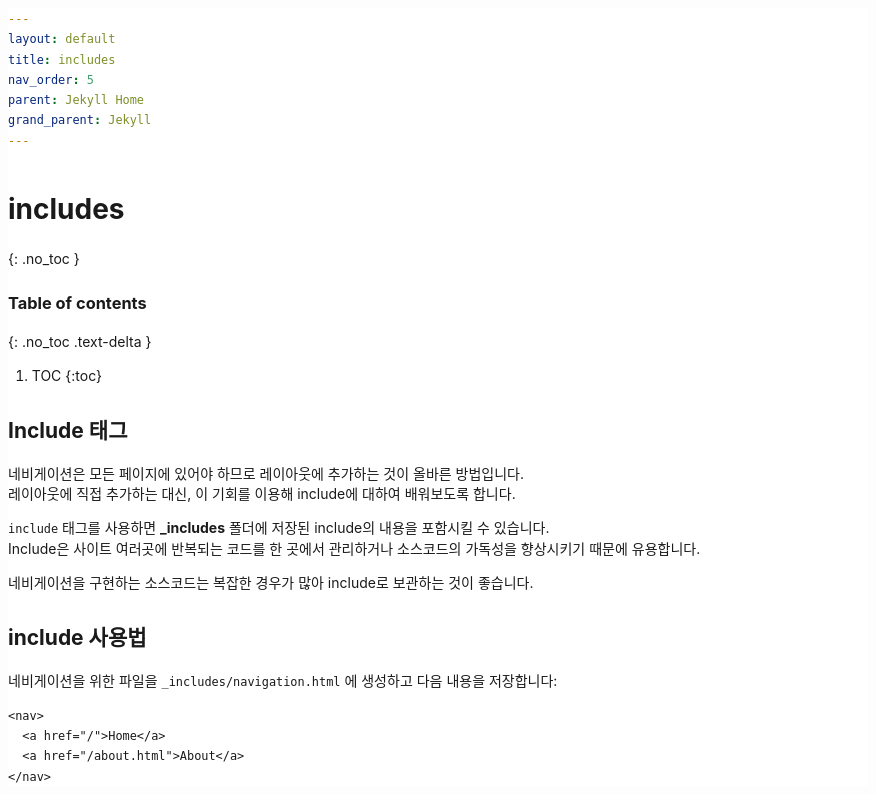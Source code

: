 ```yaml
---
layout: default
title: includes
nav_order: 5
parent: Jekyll Home
grand_parent: Jekyll
---
```


# includes
{: .no_toc }

### Table of contents
{: .no_toc .text-delta }

1. TOC
{:toc}

## Include 태그


네비게이션은 모든 페이지에 있어야 하므로 레이아웃에 추가하는 것이 올바른
방법입니다.    
레이아웃에 직접 추가하는 대신, 이 기회를 이용해 include에 대하여
배워보도록 합니다.






`include` 태그를 사용하면 **_includes** 폴더에 저장된 include의 내용을
포함시킬 수 있습니다.    
Include은 사이트 여러곳에 반복되는 코드를 한 곳에서
관리하거나 소스코드의 가독성을 향상시키기 때문에 유용합니다.


네비게이션을 구현하는 소스코드는 복잡한 경우가 많아 include로 보관하는 것이
좋습니다.


## include 사용법


네비게이션을 위한 파일을 `_includes/navigation.html` 에 생성하고 다음 내용을
저장합니다:

```
<nav>
  <a href="/">Home</a>
  <a href="/about.html">About</a>
</nav>
```

